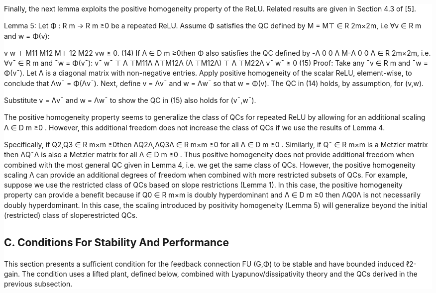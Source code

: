 Finally, the next lemma exploits the positive homogeneity property of the ReLU. Related results are given in Section 4.3 of [5].

Lemma 5: Let Φ : R
m → R
m
≥0 be a repeated ReLU. Assume Φ satisfies the QC defined by M = M⊤ ∈ R
2m×2m, i.e
∀v ∈ R
m and w = Φ(v):

v w ⊤ M11 M12 M⊤ 12 M22 vw ≥ 0. (14) If Λ ∈ D m ≥0then Φ also satisfies the QC defined by -Λ 0 0 Λ M-Λ 0 0 Λ ∈ R 2m×2m, i.e. ∀v¯ ∈ R m and ¯w = Φ(v¯): v¯ w¯ ⊤ Λ ⊤M11Λ Λ⊤M12Λ (Λ ⊤M12Λ) ⊤ Λ ⊤M22Λ  v¯ w¯ ≥ 0 (15) Proof: Take any ¯v ∈ R m and ¯w = Φ(v¯). Let Λ is a
diagonal matrix with non-negative entries. Apply positive homogeneity of the scalar ReLU, element-wise, to conclude that Λw¯ = Φ(Λv¯). Next, define v = Λv¯ and w = Λw¯ so that w = Φ(v). The QC in (14) holds, by assumption, for (v,w).

Substitute v = Λv¯ and w = Λw¯ to show the QC in (15) also holds for (v¯,w¯).

The positive homogeneity property seems to generalize the class of QCs for repeated ReLU by allowing for an additional scaling Λ ∈ D
m
≥0
. However, this additional freedom does not increase the class of QCs if we use the results of Lemma 4.

Specifically, if Q2,Q3 ∈ R
m×m
≥0then ΛQ2Λ,ΛQ3Λ ∈ R
m×m ≥0 for all Λ ∈ D
m
≥0
. Similarly, if Q˜ ∈ R
m×m is a Metzler matrix then ΛQ˜Λ is also a Metzler matrix for all Λ ∈ D
m
≥0
. Thus positive homogeneity does not provide additional freedom when combined with the most general QC given in Lemma 4, i.e. we get the same class of QCs. However, the positive homogeneity scaling Λ can provide an additional degrees of freedom when combined with more restricted subsets of QCs. For example, suppose we use the restricted class of QCs based on slope restrictions (Lemma 1). In this case, the positive homogeneity property can provide a benefit because if Q0 ∈ R
m×m is doubly hyperdominant and Λ ∈ D
m
≥0 then ΛQ0Λ is not necessarily doubly hyperdominant. In this case, the scaling introduced by positivity homogeneity (Lemma 5)
will generalize beyond the initial (restricted) class of sloperestricted QCs.

## C. Conditions For Stability And Performance

This section presents a sufficient condition for the feedback connection FU (G,Φ) to be stable and have bounded induced ℓ2-gain. The condition uses a lifted plant, defined below, combined with Lyapunov/dissipativity theory and the QCs derived in the previous subsection.
